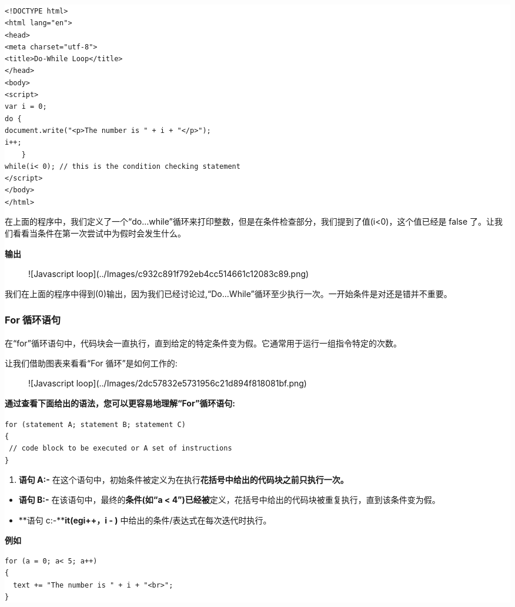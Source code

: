 ```
<!DOCTYPE html>
<html lang="en">
<head>
<meta charset="utf-8">
<title>Do-While Loop</title>
</head>
<body>
<script>
var i = 0;
do {
document.write("<p>The number is " + i + "</p>");
i++;
    }
while(i< 0); // this is the condition checking statement
</script>
</body>
</html>
```

在上面的程序中，我们定义了一个“do…while”循环来打印整数，但是在条件检查部分，我们提到了值(i<0)，这个值已经是 false 了。让我们看看当条件在第一次尝试中为假时会发生什么。

**输出**

<figure class="wp-block-image size-large">![Javascript loop](../Images/c932c891f792eb4cc514661c12083c89.png)</figure>

我们在上面的程序中得到(0)输出，因为我们已经讨论过,“Do...While”循环至少执行一次。一开始条件是对还是错并不重要。

### For 循环语句

在“for”循环语句中，代码块会一直执行，直到给定的特定条件变为假。它通常用于运行一组指令特定的次数。

让我们借助图表来看看“For 循环”是如何工作的:

<figure class="wp-block-image size-large">![Javascript loop](../Images/2dc57832e5731956c21d894f818081bf.png)</figure>

**通过查看下面给出的语法，您可以更容易地理解“For”循环语句:**

```
for (statement A; statement B; statement C)
{
 // code block to be executed or A set of instructions
}
```

1.  **语句 A:-** 在这个语句中，初始条件被定义为在执行**花括号中给出的代码块之前只执行一次。**

*   **语句 B:-** 在该语句中，最终的**条件(如“a < 4”)已经被**定义，花括号中给出的代码块被重复执行，直到该条件变为假。

*   **语句 c:-****it(egi++，i - )** 中给出的条件/表达式在每次迭代时执行。

**例如**

```
for (a = 0; a< 5; a++)
{
  text += "The number is " + i + "<br>";
}
```
